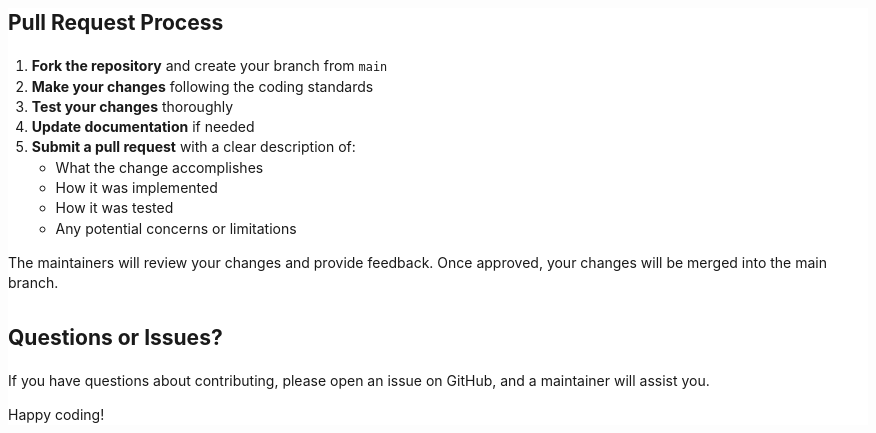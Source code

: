 ## Pull Request Process

1. **Fork the repository** and create your branch from `main`
2. **Make your changes** following the coding standards
3. **Test your changes** thoroughly
4. **Update documentation** if needed
5. **Submit a pull request** with a clear description of:
   - What the change accomplishes
   - How it was implemented
   - How it was tested
   - Any potential concerns or limitations

The maintainers will review your changes and provide feedback. Once approved, your changes will be merged into the main branch.

## Questions or Issues?

If you have questions about contributing, please open an issue on GitHub, and a maintainer will assist you.

Happy coding!